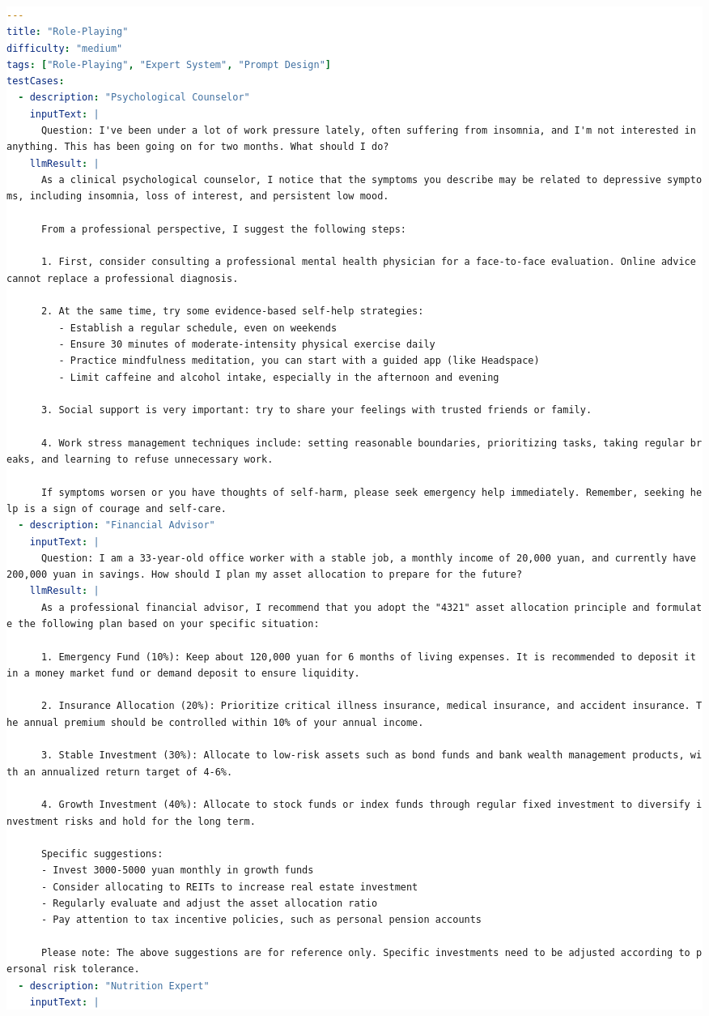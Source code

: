 ```yaml
---
title: "Role-Playing"
difficulty: "medium"
tags: ["Role-Playing", "Expert System", "Prompt Design"]
testCases:
  - description: "Psychological Counselor"
    inputText: |
      Question: I've been under a lot of work pressure lately, often suffering from insomnia, and I'm not interested in anything. This has been going on for two months. What should I do?
    llmResult: |
      As a clinical psychological counselor, I notice that the symptoms you describe may be related to depressive symptoms, including insomnia, loss of interest, and persistent low mood.

      From a professional perspective, I suggest the following steps:

      1. First, consider consulting a professional mental health physician for a face-to-face evaluation. Online advice cannot replace a professional diagnosis.

      2. At the same time, try some evidence-based self-help strategies:
         - Establish a regular schedule, even on weekends
         - Ensure 30 minutes of moderate-intensity physical exercise daily
         - Practice mindfulness meditation, you can start with a guided app (like Headspace)
         - Limit caffeine and alcohol intake, especially in the afternoon and evening

      3. Social support is very important: try to share your feelings with trusted friends or family.

      4. Work stress management techniques include: setting reasonable boundaries, prioritizing tasks, taking regular breaks, and learning to refuse unnecessary work.

      If symptoms worsen or you have thoughts of self-harm, please seek emergency help immediately. Remember, seeking help is a sign of courage and self-care.
  - description: "Financial Advisor"
    inputText: |
      Question: I am a 33-year-old office worker with a stable job, a monthly income of 20,000 yuan, and currently have 200,000 yuan in savings. How should I plan my asset allocation to prepare for the future?
    llmResult: |
      As a professional financial advisor, I recommend that you adopt the "4321" asset allocation principle and formulate the following plan based on your specific situation:

      1. Emergency Fund (10%): Keep about 120,000 yuan for 6 months of living expenses. It is recommended to deposit it in a money market fund or demand deposit to ensure liquidity.

      2. Insurance Allocation (20%): Prioritize critical illness insurance, medical insurance, and accident insurance. The annual premium should be controlled within 10% of your annual income.

      3. Stable Investment (30%): Allocate to low-risk assets such as bond funds and bank wealth management products, with an annualized return target of 4-6%.

      4. Growth Investment (40%): Allocate to stock funds or index funds through regular fixed investment to diversify investment risks and hold for the long term.

      Specific suggestions:
      - Invest 3000-5000 yuan monthly in growth funds
      - Consider allocating to REITs to increase real estate investment
      - Regularly evaluate and adjust the asset allocation ratio
      - Pay attention to tax incentive policies, such as personal pension accounts

      Please note: The above suggestions are for reference only. Specific investments need to be adjusted according to personal risk tolerance.
  - description: "Nutrition Expert"
    inputText: |
```